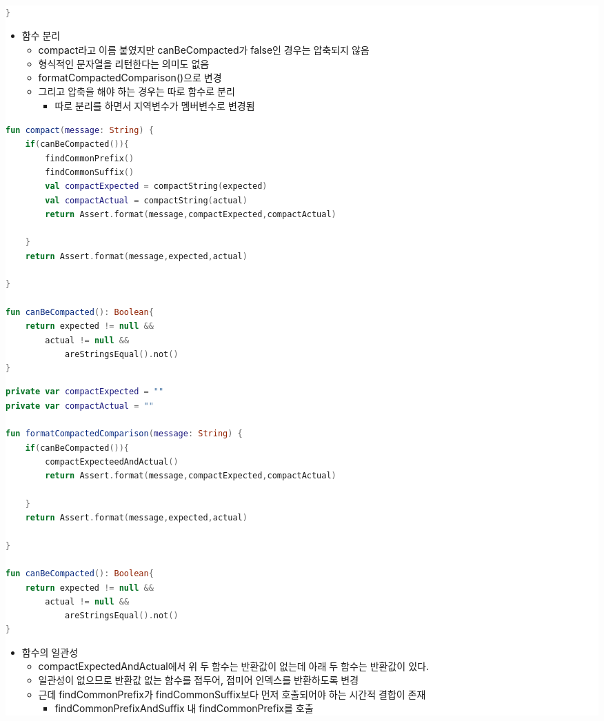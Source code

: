 ```kotlin
}
```

- 함수 분리
    - compact라고 이름 붙였지만 canBeCompacted가 false인 경우는 압축되지 않음
    - 형식적인 문자열을 리턴한다는 의미도 없음
    - formatCompactedComparison()으로 변경
    - 그리고 압축을 해야 하는 경우는 따로 함수로 분리
        - 따로 분리를 하면서 지역변수가 멤버변수로 변경됨

```kotlin
fun compact(message: String) {
	if(canBeCompacted()){
		findCommonPrefix()
		findCommonSuffix()
		val compactExpected = compactString(expected)
		val compactActual = compactString(actual)
		return Assert.format(message,compactExpected,compactActual)
		
	}
	return Assert.format(message,expected,actual)
	
} 

fun canBeCompacted(): Boolean{
	return expected != null &&
		actual != null && 
			areStringsEqual().not()
}
```

```kotlin
private var compactExpected = ""
private var compactActual = ""

fun formatCompactedComparison(message: String) {
	if(canBeCompacted()){
		compactExpecteedAndActual()
		return Assert.format(message,compactExpected,compactActual)
		
	}
	return Assert.format(message,expected,actual)
	
} 

fun canBeCompacted(): Boolean{
	return expected != null &&
		actual != null && 
			areStringsEqual().not()
}
```

- 함수의 일관성
    - compactExpectedAndActual에서 위 두 함수는 반환값이 없는데 아래 두 함수는 반환값이 있다.
    - 일관성이 없으므로 반환값 없는 함수를 접두어, 접미어 인덱스를 반환하도록 변경
    - 근데 findCommonPrefix가 findCommonSuffix보다 먼저 호출되어야 하는 시간적 결합이 존재
        - findCommonPrefixAndSuffix 내 findCommonPrefix를 호출
